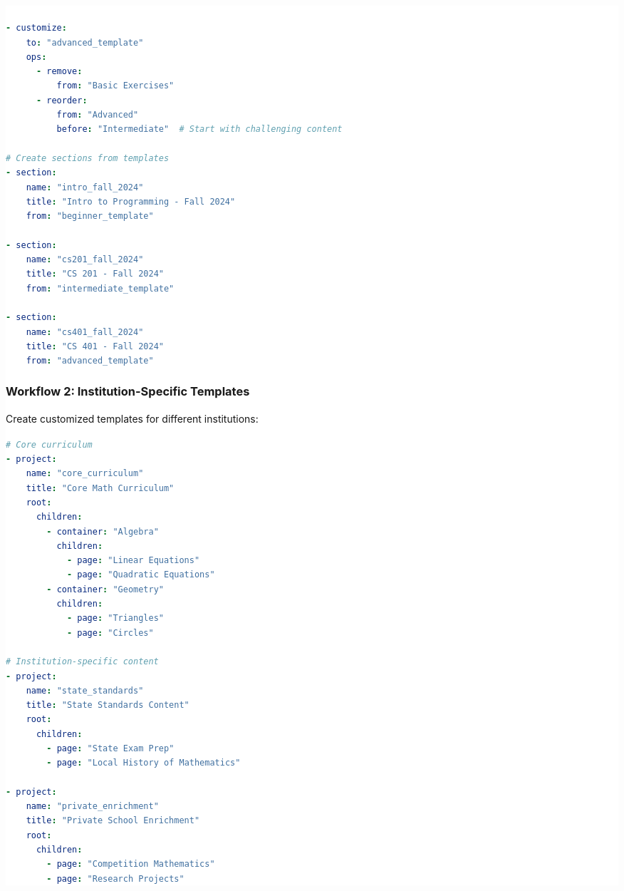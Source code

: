 ```yaml

- customize:
    to: "advanced_template"
    ops:
      - remove:
          from: "Basic Exercises"
      - reorder:
          from: "Advanced"
          before: "Intermediate"  # Start with challenging content

# Create sections from templates
- section:
    name: "intro_fall_2024"
    title: "Intro to Programming - Fall 2024"
    from: "beginner_template"

- section:
    name: "cs201_fall_2024"
    title: "CS 201 - Fall 2024"
    from: "intermediate_template"

- section:
    name: "cs401_fall_2024"
    title: "CS 401 - Fall 2024"
    from: "advanced_template"
```

### Workflow 2: Institution-Specific Templates

Create customized templates for different institutions:

```yaml
# Core curriculum
- project:
    name: "core_curriculum"
    title: "Core Math Curriculum"
    root:
      children:
        - container: "Algebra"
          children:
            - page: "Linear Equations"
            - page: "Quadratic Equations"
        - container: "Geometry"
          children:
            - page: "Triangles"
            - page: "Circles"

# Institution-specific content
- project:
    name: "state_standards"
    title: "State Standards Content"
    root:
      children:
        - page: "State Exam Prep"
        - page: "Local History of Mathematics"

- project:
    name: "private_enrichment"
    title: "Private School Enrichment"
    root:
      children:
        - page: "Competition Mathematics"
        - page: "Research Projects"

```